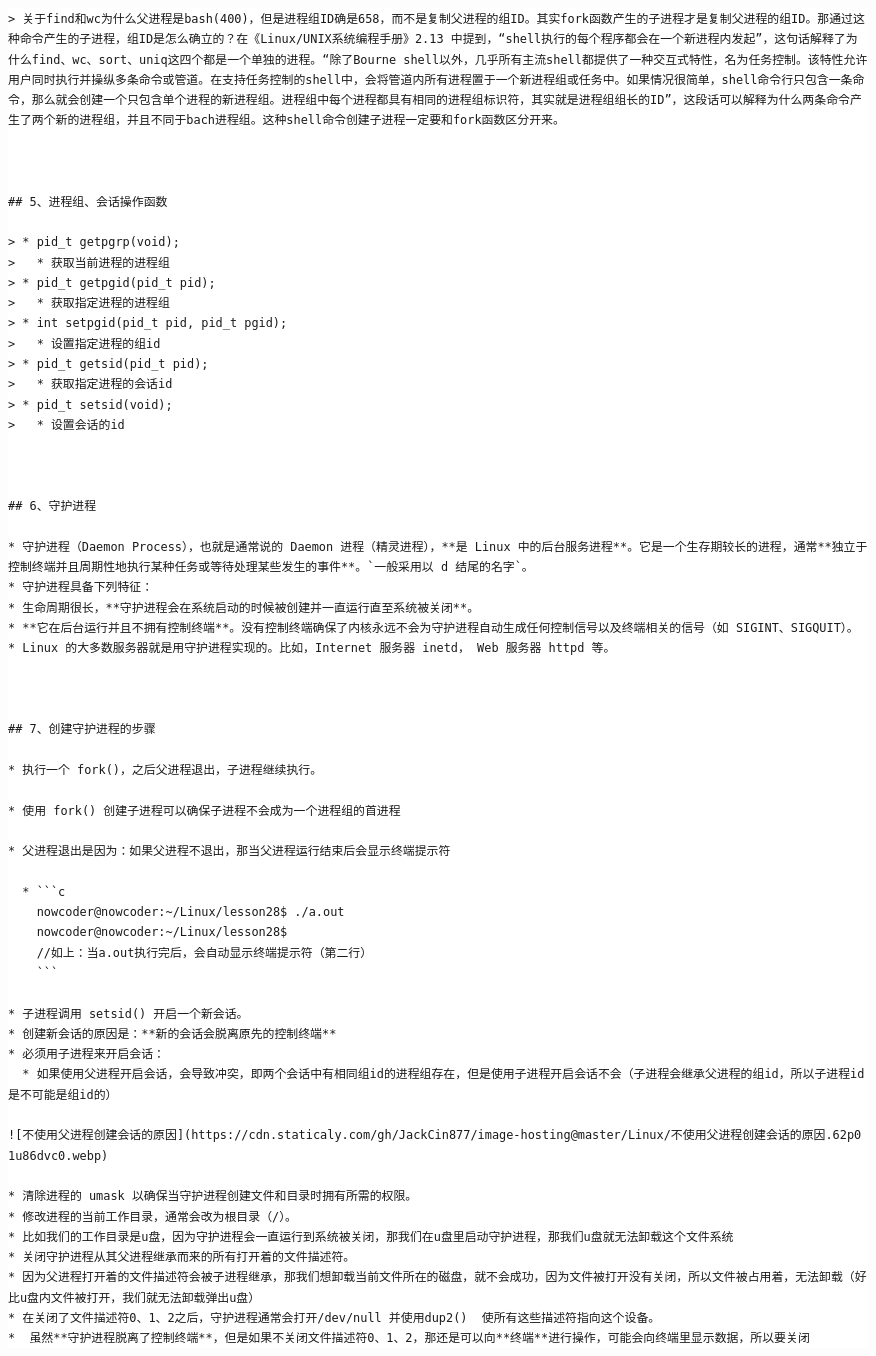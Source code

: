   ```
> 关于find和wc为什么父进程是bash(400)，但是进程组ID确是658，而不是复制父进程的组ID。其实fork函数产生的子进程才是复制父进程的组ID。那通过这种命令产生的子进程，组ID是怎么确立的？在《Linux/UNIX系统编程手册》2.13 中提到，“shell执行的每个程序都会在一个新进程内发起”，这句话解释了为什么find、wc、sort、uniq这四个都是一个单独的进程。“除了Bourne shell以外，几乎所有主流shell都提供了一种交互式特性，名为任务控制。该特性允许用户同时执行并操纵多条命令或管道。在支持任务控制的shell中，会将管道内所有进程置于一个新进程组或任务中。如果情况很简单，shell命令行只包含一条命令，那么就会创建一个只包含单个进程的新进程组。进程组中每个进程都具有相同的进程组标识符，其实就是进程组组长的ID”，这段话可以解释为什么两条命令产生了两个新的进程组，并且不同于bach进程组。这种shell命令创建子进程一定要和fork函数区分开来。



## 5、进程组、会话操作函数 

> * pid_t getpgrp(void); 
>   * 获取当前进程的进程组
> * pid_t getpgid(pid_t pid); 
>   * 获取指定进程的进程组
> * int setpgid(pid_t pid, pid_t pgid); 
>   * 设置指定进程的组id
> * pid_t getsid(pid_t pid);
>   * 获取指定进程的会话id
> * pid_t setsid(void);
>   * 设置会话的id



## 6、守护进程

* 守护进程（Daemon Process），也就是通常说的 Daemon 进程（精灵进程），**是 Linux 中的后台服务进程**。它是一个生存期较长的进程，通常**独立于控制终端并且周期性地执行某种任务或等待处理某些发生的事件**。`一般采用以 d 结尾的名字`。 
* 守护进程具备下列特征： 
  * 生命周期很长，**守护进程会在系统启动的时候被创建并一直运行直至系统被关闭**。 
  * **它在后台运行并且不拥有控制终端**。没有控制终端确保了内核永远不会为守护进程自动生成任何控制信号以及终端相关的信号（如 SIGINT、SIGQUIT）。 
* Linux 的大多数服务器就是用守护进程实现的。比如，Internet 服务器 inetd， Web 服务器 httpd 等。



## 7、创建守护进程的步骤

* 执行一个 fork()，之后父进程退出，子进程继续执行。 

  * 使用 fork() 创建子进程可以确保子进程不会成为一个进程组的首进程

  * 父进程退出是因为：如果父进程不退出，那当父进程运行结束后会显示终端提示符

    * ```c
      nowcoder@nowcoder:~/Linux/lesson28$ ./a.out
      nowcoder@nowcoder:~/Linux/lesson28$ 
      //如上：当a.out执行完后，会自动显示终端提示符（第二行）
      ```

* 子进程调用 setsid() 开启一个新会话。 
  * 创建新会话的原因是：**新的会话会脱离原先的控制终端**
  * 必须用子进程来开启会话：
    * 如果使用父进程开启会话，会导致冲突，即两个会话中有相同组id的进程组存在，但是使用子进程开启会话不会（子进程会继承父进程的组id，所以子进程id是不可能是组id的）

![不使用父进程创建会话的原因](https://cdn.staticaly.com/gh/JackCin877/image-hosting@master/Linux/不使用父进程创建会话的原因.62p01u86dvc0.webp)

* 清除进程的 umask 以确保当守护进程创建文件和目录时拥有所需的权限。 
* 修改进程的当前工作目录，通常会改为根目录（/）。 
  * 比如我们的工作目录是u盘，因为守护进程会一直运行到系统被关闭，那我们在u盘里启动守护进程，那我们u盘就无法卸载这个文件系统
* 关闭守护进程从其父进程继承而来的所有打开着的文件描述符。 
  * 因为父进程打开着的文件描述符会被子进程继承，那我们想卸载当前文件所在的磁盘，就不会成功，因为文件被打开没有关闭，所以文件被占用着，无法卸载（好比u盘内文件被打开，我们就无法卸载弹出u盘）
* 在关闭了文件描述符0、1、2之后，守护进程通常会打开/dev/null 并使用dup2()  使所有这些描述符指向这个设备。
  *  虽然**守护进程脱离了控制终端**，但是如果不关闭文件描述符0、1、2，那还是可以向**终端**进行操作，可能会向终端里显示数据，所以要关闭
  ```